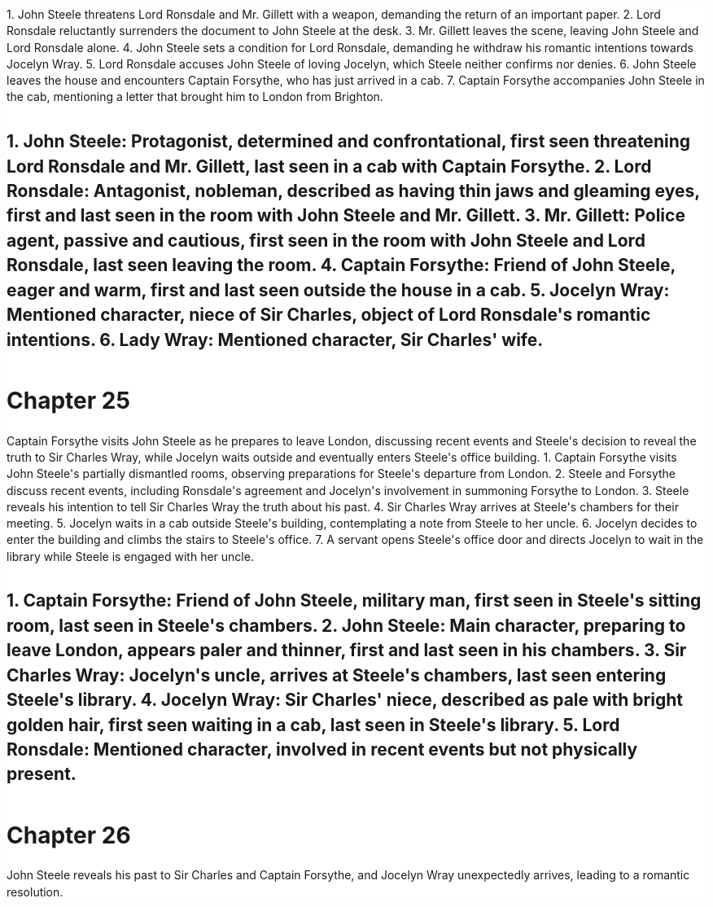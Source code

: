 <events>
1. John Steele threatens Lord Ronsdale and Mr. Gillett with a weapon, demanding the return of an important paper.
2. Lord Ronsdale reluctantly surrenders the document to John Steele at the desk.
3. Mr. Gillett leaves the scene, leaving John Steele and Lord Ronsdale alone.
4. John Steele sets a condition for Lord Ronsdale, demanding he withdraw his romantic intentions towards Jocelyn Wray.
5. Lord Ronsdale accuses John Steele of loving Jocelyn, which Steele neither confirms nor denies.
6. John Steele leaves the house and encounters Captain Forsythe, who has just arrived in a cab.
7. Captain Forsythe accompanies John Steele in the cab, mentioning a letter that brought him to London from Brighton.
</events>

<characters>1. John Steele: Protagonist, determined and confrontational, first seen threatening Lord Ronsdale and Mr. Gillett, last seen in a cab with Captain Forsythe.
2. Lord Ronsdale: Antagonist, nobleman, described as having thin jaws and gleaming eyes, first and last seen in the room with John Steele and Mr. Gillett.
3. Mr. Gillett: Police agent, passive and cautious, first seen in the room with John Steele and Lord Ronsdale, last seen leaving the room.
4. Captain Forsythe: Friend of John Steele, eager and warm, first and last seen outside the house in a cab.
5. Jocelyn Wray: Mentioned character, niece of Sir Charles, object of Lord Ronsdale's romantic intentions.
6. Lady Wray: Mentioned character, Sir Charles' wife.</characters>
----------------
# Chapter 25
<synopsis>
Captain Forsythe visits John Steele as he prepares to leave London, discussing recent events and Steele's decision to reveal the truth to Sir Charles Wray, while Jocelyn waits outside and eventually enters Steele's office building.
</synopsis>

<events>
1. Captain Forsythe visits John Steele's partially dismantled rooms, observing preparations for Steele's departure from London.
2. Steele and Forsythe discuss recent events, including Ronsdale's agreement and Jocelyn's involvement in summoning Forsythe to London.
3. Steele reveals his intention to tell Sir Charles Wray the truth about his past.
4. Sir Charles Wray arrives at Steele's chambers for their meeting.
5. Jocelyn waits in a cab outside Steele's building, contemplating a note from Steele to her uncle.
6. Jocelyn decides to enter the building and climbs the stairs to Steele's office.
7. A servant opens Steele's office door and directs Jocelyn to wait in the library while Steele is engaged with her uncle.
</events>

<characters>1. Captain Forsythe: Friend of John Steele, military man, first seen in Steele's sitting room, last seen in Steele's chambers.
2. John Steele: Main character, preparing to leave London, appears paler and thinner, first and last seen in his chambers.
3. Sir Charles Wray: Jocelyn's uncle, arrives at Steele's chambers, last seen entering Steele's library.
4. Jocelyn Wray: Sir Charles' niece, described as pale with bright golden hair, first seen waiting in a cab, last seen in Steele's library.
5. Lord Ronsdale: Mentioned character, involved in recent events but not physically present.</characters>
----------------
# Chapter 26
<synopsis>
John Steele reveals his past to Sir Charles and Captain Forsythe, and Jocelyn Wray unexpectedly arrives, leading to a romantic resolution.
</synopsis>
